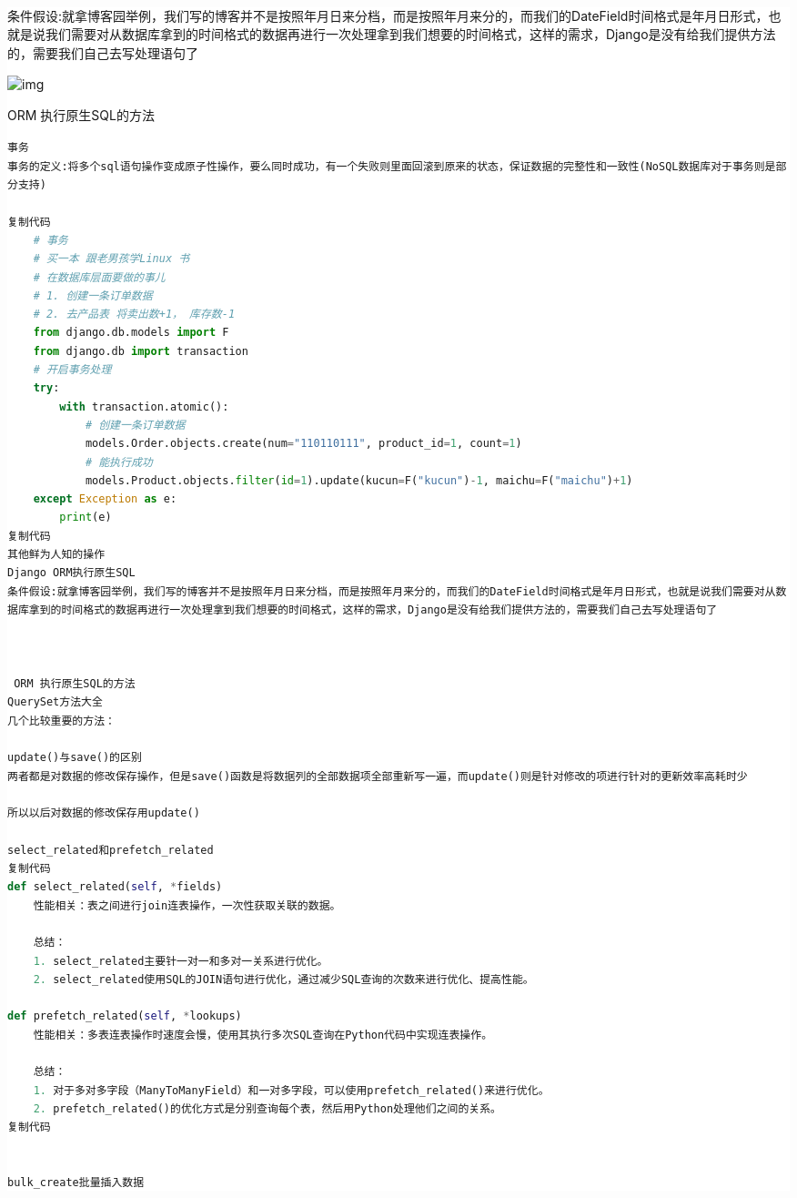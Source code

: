 条件假设:就拿博客园举例，我们写的博客并不是按照年月日来分档，而是按照年月来分的，而我们的DateField时间格式是年月日形式，也就是说我们需要对从数据库拿到的时间格式的数据再进行一次处理拿到我们想要的时间格式，这样的需求，Django是没有给我们提供方法的，需要我们自己去写处理语句了

![img](https://images2018.cnblogs.com/blog/1342004/201806/1342004-20180622153757447-1520335198.png)

ORM 执行原生SQL的方法

```python
事务
事务的定义:将多个sql语句操作变成原子性操作，要么同时成功，有一个失败则里面回滚到原来的状态，保证数据的完整性和一致性(NoSQL数据库对于事务则是部分支持)

复制代码
    # 事务
    # 买一本 跟老男孩学Linux 书
    # 在数据库层面要做的事儿
    # 1. 创建一条订单数据
    # 2. 去产品表 将卖出数+1， 库存数-1
    from django.db.models import F
    from django.db import transaction
    # 开启事务处理
    try:
        with transaction.atomic():
            # 创建一条订单数据
            models.Order.objects.create(num="110110111", product_id=1, count=1)
            # 能执行成功
            models.Product.objects.filter(id=1).update(kucun=F("kucun")-1, maichu=F("maichu")+1)
    except Exception as e:
        print(e)
复制代码
其他鲜为人知的操作
Django ORM执行原生SQL
条件假设:就拿博客园举例，我们写的博客并不是按照年月日来分档，而是按照年月来分的，而我们的DateField时间格式是年月日形式，也就是说我们需要对从数据库拿到的时间格式的数据再进行一次处理拿到我们想要的时间格式，这样的需求，Django是没有给我们提供方法的，需要我们自己去写处理语句了



 ORM 执行原生SQL的方法
QuerySet方法大全
几个比较重要的方法：

update()与save()的区别
两者都是对数据的修改保存操作，但是save()函数是将数据列的全部数据项全部重新写一遍，而update()则是针对修改的项进行针对的更新效率高耗时少

所以以后对数据的修改保存用update()

select_related和prefetch_related
复制代码
def select_related(self, *fields)
    性能相关：表之间进行join连表操作，一次性获取关联的数据。

    总结：
    1. select_related主要针一对一和多对一关系进行优化。
    2. select_related使用SQL的JOIN语句进行优化，通过减少SQL查询的次数来进行优化、提高性能。

def prefetch_related(self, *lookups)
    性能相关：多表连表操作时速度会慢，使用其执行多次SQL查询在Python代码中实现连表操作。

    总结：
    1. 对于多对多字段（ManyToManyField）和一对多字段，可以使用prefetch_related()来进行优化。
    2. prefetch_related()的优化方式是分别查询每个表，然后用Python处理他们之间的关系。
复制代码


bulk_create批量插入数据
```